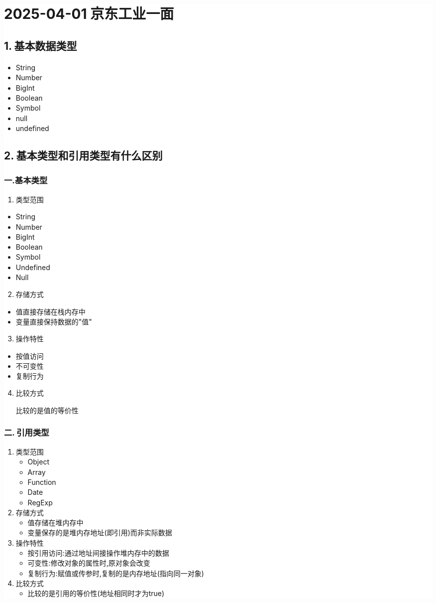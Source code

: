 

# 2025-04-01 京东工业一面

## 1. 基本数据类型

- String
- Number
- BigInt
- Boolean
- Symbol
- null
- undefined

## 2. 基本类型和引用类型有什么区别

### 一.基本类型

1. 类型范围

- String
- Number
- BigInt
- Boolean
- Symbol
- Undefined
- Null

2. 存储方式

- 值直接存储在栈内存中
- 变量直接保持数据的"值"

3. 操作特性

- 按值访问
- 不可变性
- 复制行为

4. 比较方式

   比较的是值的等价性

### 二. 引用类型

1. 类型范围
   - Object
   - Array
   - Function
   - Date
   - RegExp
2. 存储方式
   - 值存储在堆内存中
   - 变量保存的是堆内存地址(即引用)而非实际数据
3. 操作特性
   - 按引用访问:通过地址间接操作堆内存中的数据
   - 可变性:修改对象的属性时,原对象会改变
   - 复制行为:赋值或传参时,复制的是内存地址(指向同一对象)
4. 比较方式
   - 比较的是引用的等价性(地址相同时才为true)
